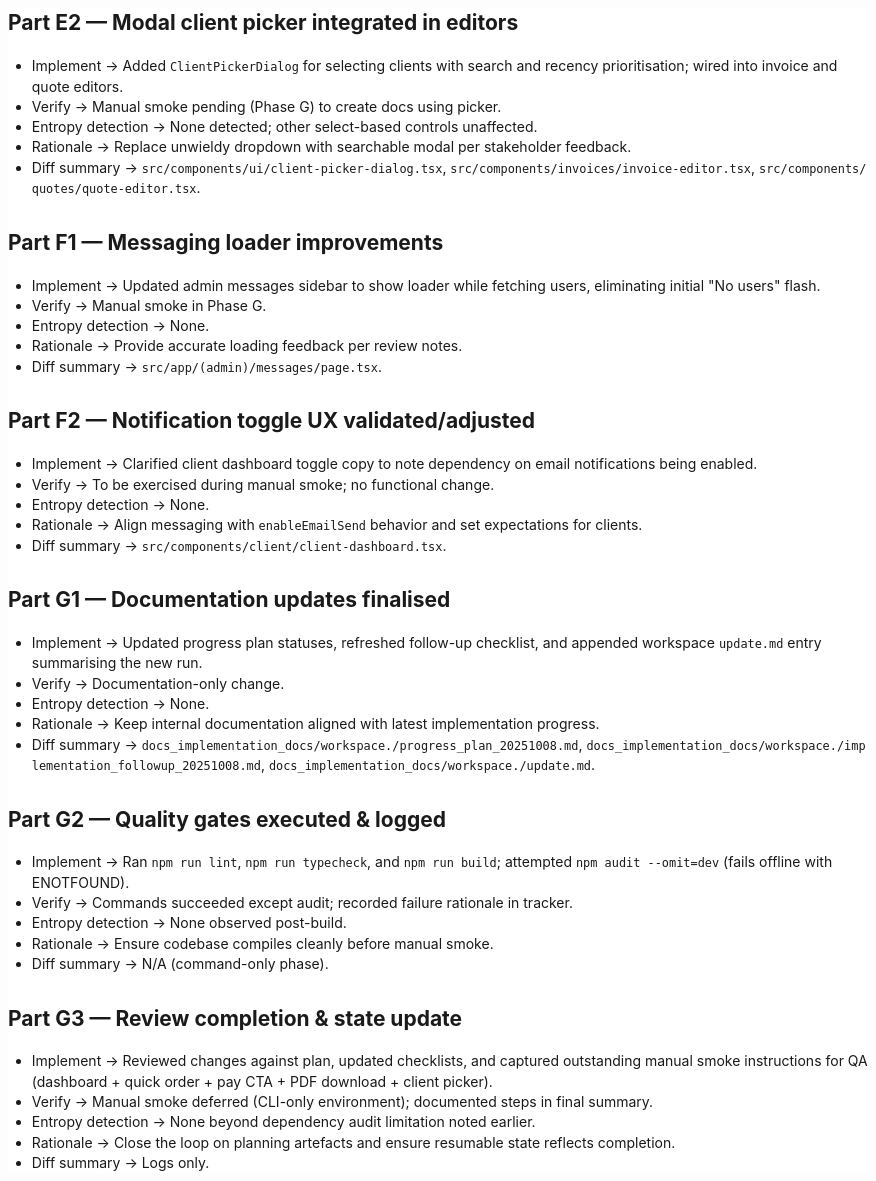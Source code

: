 ## Part E2 — Modal client picker integrated in editors
- Implement → Added `ClientPickerDialog` for selecting clients with search and recency prioritisation; wired into invoice and quote editors.
- Verify → Manual smoke pending (Phase G) to create docs using picker.
- Entropy detection → None detected; other select-based controls unaffected.
- Rationale → Replace unwieldy dropdown with searchable modal per stakeholder feedback.
- Diff summary → `src/components/ui/client-picker-dialog.tsx`, `src/components/invoices/invoice-editor.tsx`, `src/components/quotes/quote-editor.tsx`.

## Part F1 — Messaging loader improvements
- Implement → Updated admin messages sidebar to show loader while fetching users, eliminating initial "No users" flash.
- Verify → Manual smoke in Phase G.
- Entropy detection → None.
- Rationale → Provide accurate loading feedback per review notes.
- Diff summary → `src/app/(admin)/messages/page.tsx`.

## Part F2 — Notification toggle UX validated/adjusted
- Implement → Clarified client dashboard toggle copy to note dependency on email notifications being enabled.
- Verify → To be exercised during manual smoke; no functional change.
- Entropy detection → None.
- Rationale → Align messaging with `enableEmailSend` behavior and set expectations for clients.
- Diff summary → `src/components/client/client-dashboard.tsx`.

## Part G1 — Documentation updates finalised
- Implement → Updated progress plan statuses, refreshed follow-up checklist, and appended workspace `update.md` entry summarising the new run.
- Verify → Documentation-only change.
- Entropy detection → None.
- Rationale → Keep internal documentation aligned with latest implementation progress.
- Diff summary → `docs_implementation_docs/workspace./progress_plan_20251008.md`, `docs_implementation_docs/workspace./implementation_followup_20251008.md`, `docs_implementation_docs/workspace./update.md`.

## Part G2 — Quality gates executed & logged
- Implement → Ran `npm run lint`, `npm run typecheck`, and `npm run build`; attempted `npm audit --omit=dev` (fails offline with ENOTFOUND).
- Verify → Commands succeeded except audit; recorded failure rationale in tracker.
- Entropy detection → None observed post-build.
- Rationale → Ensure codebase compiles cleanly before manual smoke.
- Diff summary → N/A (command-only phase).

## Part G3 — Review completion & state update
- Implement → Reviewed changes against plan, updated checklists, and captured outstanding manual smoke instructions for QA (dashboard + quick order + pay CTA + PDF download + client picker).
- Verify → Manual smoke deferred (CLI-only environment); documented steps in final summary.
- Entropy detection → None beyond dependency audit limitation noted earlier.
- Rationale → Close the loop on planning artefacts and ensure resumable state reflects completion.
- Diff summary → Logs only.
